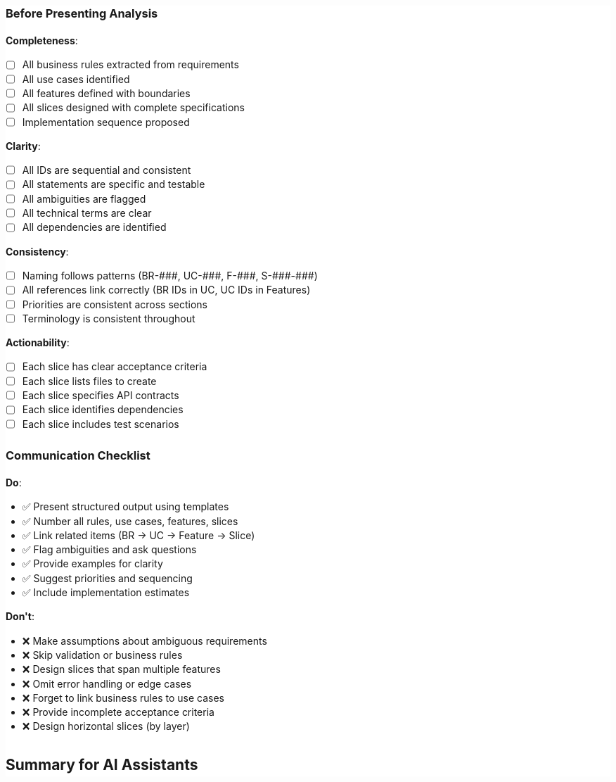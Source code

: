 ### Before Presenting Analysis

**Completeness**:

- [ ] All business rules extracted from requirements
- [ ] All use cases identified
- [ ] All features defined with boundaries
- [ ] All slices designed with complete specifications
- [ ] Implementation sequence proposed

**Clarity**:

- [ ] All IDs are sequential and consistent
- [ ] All statements are specific and testable
- [ ] All ambiguities are flagged
- [ ] All technical terms are clear
- [ ] All dependencies are identified

**Consistency**:

- [ ] Naming follows patterns (BR-###, UC-###, F-###, S-###-###)
- [ ] All references link correctly (BR IDs in UC, UC IDs in Features)
- [ ] Priorities are consistent across sections
- [ ] Terminology is consistent throughout

**Actionability**:

- [ ] Each slice has clear acceptance criteria
- [ ] Each slice lists files to create
- [ ] Each slice specifies API contracts
- [ ] Each slice identifies dependencies
- [ ] Each slice includes test scenarios

### Communication Checklist

**Do**:

- ✅ Present structured output using templates
- ✅ Number all rules, use cases, features, slices
- ✅ Link related items (BR → UC → Feature → Slice)
- ✅ Flag ambiguities and ask questions
- ✅ Provide examples for clarity
- ✅ Suggest priorities and sequencing
- ✅ Include implementation estimates

**Don't**:

- ❌ Make assumptions about ambiguous requirements
- ❌ Skip validation or business rules
- ❌ Design slices that span multiple features
- ❌ Omit error handling or edge cases
- ❌ Forget to link business rules to use cases
- ❌ Provide incomplete acceptance criteria
- ❌ Design horizontal slices (by layer)

## Summary for AI Assistants
